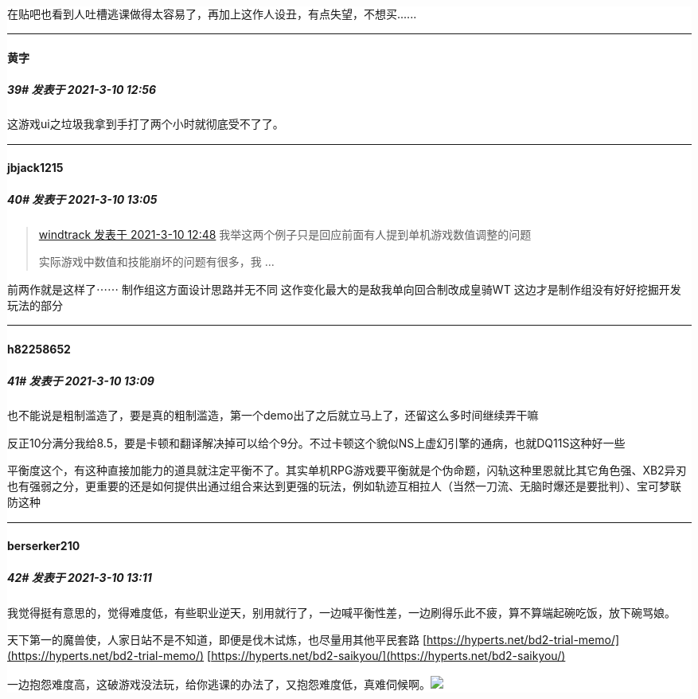 
在贴吧也看到人吐槽逃课做得太容易了，再加上这作人设丑，有点失望，不想买......


*****

####  黄字  
##### 39#       发表于 2021-3-10 12:56


这游戏ui之垃圾我拿到手打了两个小时就彻底受不了了。


*****

####  jbjack1215  
##### 40#       发表于 2021-3-10 13:05


<blockquote><a href="httphttps://bbs.saraba1st.com/2b/forum.php?mod=redirect&amp;goto=findpost&amp;pid=50575127&amp;ptid=1992376" target="_blank">windtrack 发表于 2021-3-10 12:48</a>
我举这两个例子只是回应前面有人提到单机游戏数值调整的问题


实际游戏中数值和技能崩坏的问题有很多，我 ...</blockquote>
前两作就是这样了⋯⋯
制作组这方面设计思路并无不同
这作变化最大的是敌我单向回合制改成皇骑WT
这边才是制作组没有好好挖掘开发玩法的部分


*****

####  h82258652  
##### 41#       发表于 2021-3-10 13:09


也不能说是粗制滥造了，要是真的粗制滥造，第一个demo出了之后就立马上了，还留这么多时间继续弄干嘛

反正10分满分我给8.5，要是卡顿和翻译解决掉可以给个9分。不过卡顿这个貌似NS上虚幻引擎的通病，也就DQ11S这种好一些

平衡度这个，有这种直接加能力的道具就注定平衡不了。其实单机RPG游戏要平衡就是个伪命题，闪轨这种里恩就比其它角色强、XB2异刃也有强弱之分，更重要的还是如何提供出通过组合来达到更强的玩法，例如轨迹互相拉人（当然一刀流、无脑时爆还是要批判）、宝可梦联防这种


*****

####  berserker210  
##### 42#       发表于 2021-3-10 13:11


我觉得挺有意思的，觉得难度低，有些职业逆天，别用就行了，一边喊平衡性差，一边刷得乐此不疲，算不算端起碗吃饭，放下碗骂娘。


天下第一的魔兽使，人家日站不是不知道，即便是伐木试炼，也尽量用其他平民套路
[https://hyperts.net/bd2-trial-memo/](https://hyperts.net/bd2-trial-memo/)
[https://hyperts.net/bd2-saikyou/](https://hyperts.net/bd2-saikyou/)


一边抱怨难度高，这破游戏没法玩，给你逃课的办法了，又抱怨难度低，真难伺候啊。<img src="https://static.saraba1st.com/image/smiley/face2017/067.png" referrerpolicy="no-referrer">
